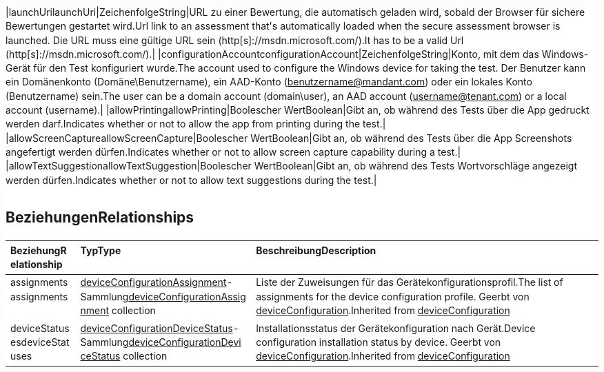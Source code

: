 |<span data-ttu-id="16f7b-152">launchUri</span><span class="sxs-lookup"><span data-stu-id="16f7b-152">launchUri</span></span>|<span data-ttu-id="16f7b-153">Zeichenfolge</span><span class="sxs-lookup"><span data-stu-id="16f7b-153">String</span></span>|<span data-ttu-id="16f7b-154">URL zu einer Bewertung, die automatisch geladen wird, sobald der Browser für sichere Bewertungen gestartet wird.</span><span class="sxs-lookup"><span data-stu-id="16f7b-154">Url link to an assessment that's automatically loaded when the secure assessment browser is launched.</span></span> <span data-ttu-id="16f7b-155">Die URL muss eine gültige URL sein (http\[s\]://msdn.microsoft.com/).</span><span class="sxs-lookup"><span data-stu-id="16f7b-155">It has to be a valid Url (http\[s\]://msdn.microsoft.com/).</span></span>|
|<span data-ttu-id="16f7b-156">configurationAccount</span><span class="sxs-lookup"><span data-stu-id="16f7b-156">configurationAccount</span></span>|<span data-ttu-id="16f7b-157">Zeichenfolge</span><span class="sxs-lookup"><span data-stu-id="16f7b-157">String</span></span>|<span data-ttu-id="16f7b-158">Konto, mit dem das Windows-Gerät für den Test konfiguriert wurde.</span><span class="sxs-lookup"><span data-stu-id="16f7b-158">The account used to configure the Windows device for taking the test.</span></span> <span data-ttu-id="16f7b-159">Der Benutzer kann ein Domänenkonto (Domäne\Benutzername), ein AAD-Konto (benutzername@mandant.com) oder ein lokales Konto (Benutzername) sein.</span><span class="sxs-lookup"><span data-stu-id="16f7b-159">The user can be a domain account (domain\user), an AAD account (username@tenant.com) or a local account (username).</span></span>|
|<span data-ttu-id="16f7b-160">allowPrinting</span><span class="sxs-lookup"><span data-stu-id="16f7b-160">allowPrinting</span></span>|<span data-ttu-id="16f7b-161">Boolescher Wert</span><span class="sxs-lookup"><span data-stu-id="16f7b-161">Boolean</span></span>|<span data-ttu-id="16f7b-162">Gibt an, ob während des Tests über die App gedruckt werden darf.</span><span class="sxs-lookup"><span data-stu-id="16f7b-162">Indicates whether or not to allow the app from printing during the test.</span></span>|
|<span data-ttu-id="16f7b-163">allowScreenCapture</span><span class="sxs-lookup"><span data-stu-id="16f7b-163">allowScreenCapture</span></span>|<span data-ttu-id="16f7b-164">Boolescher Wert</span><span class="sxs-lookup"><span data-stu-id="16f7b-164">Boolean</span></span>|<span data-ttu-id="16f7b-165">Gibt an, ob während des Tests über die App Screenshots angefertigt werden dürfen.</span><span class="sxs-lookup"><span data-stu-id="16f7b-165">Indicates whether or not to allow screen capture capability during a test.</span></span>|
|<span data-ttu-id="16f7b-166">allowTextSuggestion</span><span class="sxs-lookup"><span data-stu-id="16f7b-166">allowTextSuggestion</span></span>|<span data-ttu-id="16f7b-167">Boolescher Wert</span><span class="sxs-lookup"><span data-stu-id="16f7b-167">Boolean</span></span>|<span data-ttu-id="16f7b-168">Gibt an, ob während des Tests Wortvorschläge angezeigt werden dürfen.</span><span class="sxs-lookup"><span data-stu-id="16f7b-168">Indicates whether or not to allow text suggestions during the test.</span></span>|

## <a name="relationships"></a><span data-ttu-id="16f7b-169">Beziehungen</span><span class="sxs-lookup"><span data-stu-id="16f7b-169">Relationships</span></span>
|<span data-ttu-id="16f7b-170">Beziehung</span><span class="sxs-lookup"><span data-stu-id="16f7b-170">Relationship</span></span>|<span data-ttu-id="16f7b-171">Typ</span><span class="sxs-lookup"><span data-stu-id="16f7b-171">Type</span></span>|<span data-ttu-id="16f7b-172">Beschreibung</span><span class="sxs-lookup"><span data-stu-id="16f7b-172">Description</span></span>|
|:---|:---|:---|
|<span data-ttu-id="16f7b-173">assignments</span><span class="sxs-lookup"><span data-stu-id="16f7b-173">assignments</span></span>|<span data-ttu-id="16f7b-174">[deviceConfigurationAssignment](../resources/intune_deviceconfig_deviceconfigurationassignment.md)-Sammlung</span><span class="sxs-lookup"><span data-stu-id="16f7b-174">[deviceConfigurationAssignment](../resources/intune_deviceconfig_deviceconfigurationassignment.md) collection</span></span>|<span data-ttu-id="16f7b-175">Liste der Zuweisungen für das Gerätekonfigurationsprofil.</span><span class="sxs-lookup"><span data-stu-id="16f7b-175">The list of assignments for the device configuration profile.</span></span> <span data-ttu-id="16f7b-176">Geerbt von [deviceConfiguration](../resources/intune_deviceconfig_deviceconfiguration.md).</span><span class="sxs-lookup"><span data-stu-id="16f7b-176">Inherited from [deviceConfiguration](../resources/intune_deviceconfig_deviceconfiguration.md)</span></span>|
|<span data-ttu-id="16f7b-177">deviceStatuses</span><span class="sxs-lookup"><span data-stu-id="16f7b-177">deviceStatuses</span></span>|<span data-ttu-id="16f7b-178">[deviceConfigurationDeviceStatus](../resources/intune_deviceconfig_deviceconfigurationdevicestatus.md)-Sammlung</span><span class="sxs-lookup"><span data-stu-id="16f7b-178">[deviceConfigurationDeviceStatus](../resources/intune_deviceconfig_deviceconfigurationdevicestatus.md) collection</span></span>|<span data-ttu-id="16f7b-179">Installationsstatus der Gerätekonfiguration nach Gerät.</span><span class="sxs-lookup"><span data-stu-id="16f7b-179">Device configuration installation status by device.</span></span> <span data-ttu-id="16f7b-180">Geerbt von [deviceConfiguration](../resources/intune_deviceconfig_deviceconfiguration.md).</span><span class="sxs-lookup"><span data-stu-id="16f7b-180">Inherited from [deviceConfiguration](../resources/intune_deviceconfig_deviceconfiguration.md)</span></span>|
